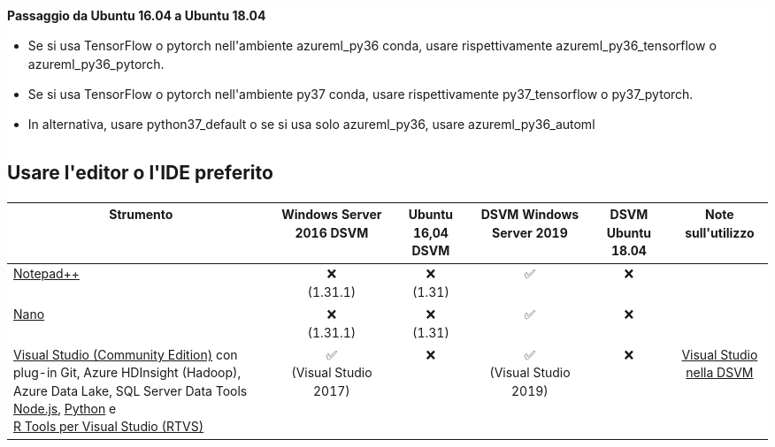 **Passaggio da Ubuntu 16.04 a Ubuntu 18.04** </br>

* Se si usa TensorFlow o pytorch nell'ambiente azureml_py36 conda, usare rispettivamente azureml_py36_tensorflow o azureml_py36_pytorch. </br>

* Se si usa TensorFlow o pytorch nell'ambiente py37 conda, usare rispettivamente py37_tensorflow o py37_pytorch. </br>

* In alternativa, usare python37_default o se si usa solo azureml_py36, usare azureml_py36_automl </br>

## <a name="use-your-preferred-editor-or-ide"></a>Usare l'editor o l'IDE preferito

|   Strumento                                                                                                                                       |                                                                                              Windows Server 2016 DSVM                                                                                             |                                                                             Ubuntu 16,04 DSVM                                                                           |                                                                                             DSVM Windows Server 2019                                                                        |                                                                            DSVM Ubuntu 18.04                                                            |                                                         Note sull'utilizzo                                                         |
|----------------------------------------------------------------------------------------------------------------------------------------------|:----------------------------------------------------------------------------------------------------------------------------------------------------------------------------------------------------:|:----------------------------------------------------------------------------------------------------------------------------------------------------------------:|:----------------------------------------------------------------------------------------------------------------------------------------------------------------------------------------------------:|:----------------------------------------------------------------------------------------------------------------------------------------------------------------:|:---------------------------------------------------------------------------------------------------------------------------:|
| [Notepad++](https://notepad-plus-plus.org/)                                                                                         |                                                                        <span class='red-x'>&#10060;</span></br> (1.31.1)                                                                        |                                                       <span class='red-x'>&#10060;</span></br> (1.31)                                                       |                                                                        <span class='green-check'>&#9989;</span></br>                                                                         |                                                       <span class='red-x'>&#10060;</span></br>                                                        |        
| [Nano](https://www.nano-editor.org/)                                                                                         |                                                                        <span class='red-x'>&#10060;</span></br> (1.31.1)                                                                        |                                                       <span class='red-x'>&#10060;</span></br> (1.31)                                                       |                                                                        <span class='green-check'>&#9989;</span></br>                                                                         |                                                       <span class='red-x'>&#10060;</span></br>                                                        |        
| [Visual Studio (Community Edition)](https://www.visualstudio.com/community/) con <br/>plug-in Git, Azure HDInsight (Hadoop), Azure Data Lake, SQL Server Data Tools <br/>[Node.js](https://github.com/Microsoft/nodejstools), [Python](https://aka.ms/ptvs) e <br/>[R Tools per Visual Studio (RTVS)](https://microsoft.github.io/RTVS-docs/) | <span class='green-check'>&#9989;</span></br> (Visual Studio 2017)  |  <span class='red-x'>&#10060;</span>                                                             |                                                                               <span class='green-check'>&#9989;</span></br>(Visual Studio 2019)                                                          |                                                                <span class='red-x'>&#10060;</span>                                                               |                      [Visual Studio nella DSVM](dsvm-tools-development.md#visual-studio-community-edition)                    |